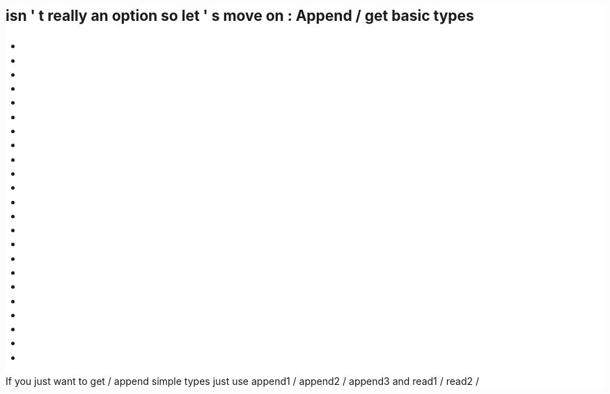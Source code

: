 isn
'
t
really
an
option
so
let
'
s
move
on
:
Append
/
get
basic
types
-
-
-
-
-
-
-
-
-
-
-
-
-
-
-
-
-
-
-
-
-
-
-
-
If
you
just
want
to
get
/
append
simple
types
just
use
append1
/
append2
/
append3
and
read1
/
read2
/
